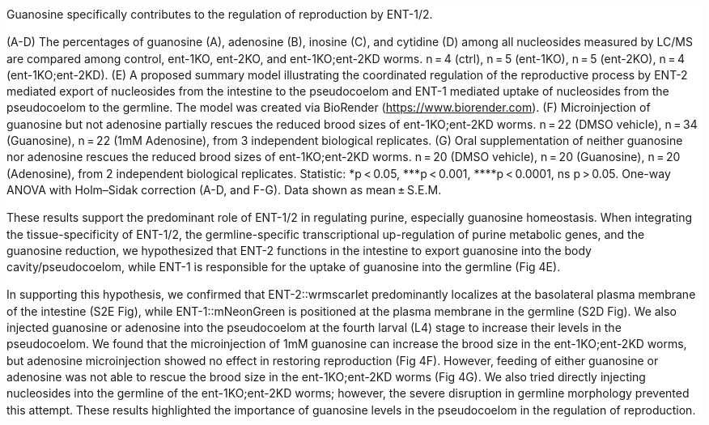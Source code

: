 Guanosine specifically contributes to the regulation of reproduction by ENT-1/2.

(A-D) The percentages of guanosine (A), adenosine (B), inosine (C), and cytidine (D) among all nucleosides measured by LC/MS are compared among control, ent-1KO, ent-2KO, and ent-1KO;ent-2KD worms. n = 4 (ctrl), n = 5 (ent-1KO), n = 5 (ent-2KO), n = 4 (ent-1KO;ent-2KD). (E) A proposed summary model illustrating the coordinated regulation of the reproductive process by ENT-2 mediated export of nucleosides from the intestine to the pseudocoelom and ENT-1 mediated uptake of nucleosides from the pseudocoelom to the germline. The model was created via BioRender (https://www.biorender.com). (F) Microinjection of guanosine but not adenosine partially rescues the reduced brood sizes of ent-1KO;ent-2KD worms. n = 22 (DMSO vehicle), n = 34 (Guanosine), n = 22 (1mM Adenosine), from 3 independent biological replicates. (G) Oral supplementation of neither guanosine nor adenosine rescues the reduced brood sizes of ent-1KO;ent-2KD worms. n = 20 (DMSO vehicle), n = 20 (Guanosine), n = 20 (Adenosine), from 2 independent biological replicates. Statistic: *p < 0.05, ***p < 0.001, ****p < 0.0001, ns p > 0.05. One-way ANOVA with Holm–Sidak correction (A-D, and F-G). Data shown as mean ± S.E.M.

These results support the predominant role of ENT-1/2 in regulating purine, especially guanosine homeostasis. When integrating the tissue-specificity of ENT-1/2, the germline-specific transcriptional up-regulation of purine metabolic genes, and the guanosine reduction, we hypothesized that ENT-2 functions in the intestine to export guanosine into the body cavity/pseudocoelom, while ENT-1 is responsible for the uptake of guanosine into the germline (Fig 4E).

In supporting this hypothesis, we confirmed that ENT-2::wrmscarlet predominantly localizes at the basolateral plasma membrane of the intestine (S2E Fig), while ENT-1::mNeonGreen is positioned at the plasma membrane in the germline (S2D Fig). We also injected guanosine or adenosine into the pseudocoelom at the fourth larval (L4) stage to increase their levels in the pseudocoelom. We found that the microinjection of 1mM guanosine can increase the brood size in the ent-1KO;ent-2KD worms, but adenosine microinjection showed no effect in restoring reproduction (Fig 4F). However, feeding of either guanosine or adenosine was not able to rescue the brood size in the ent-1KO;ent-2KD worms (Fig 4G). We also tried directly injecting nucleosides into the germline of the ent-1KO;ent-2KD worms; however, the severe disruption in germline morphology prevented this attempt. These results highlighted the importance of guanosine levels in the pseudocoelom in the regulation of reproduction.

